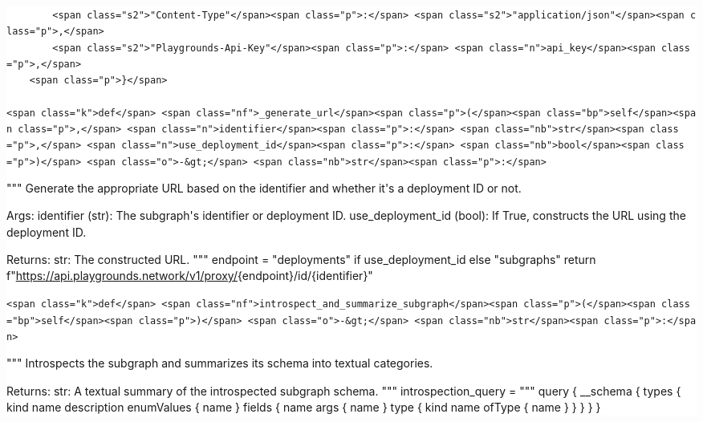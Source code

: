            <span class="s2">"Content-Type"</span><span class="p">:</span> <span class="s2">"application/json"</span><span class="p">,</span>
            <span class="s2">"Playgrounds-Api-Key"</span><span class="p">:</span> <span class="n">api_key</span><span class="p">,</span>
        <span class="p">}</span>

    <span class="k">def</span> <span class="nf">_generate_url</span><span class="p">(</span><span class="bp">self</span><span class="p">,</span> <span class="n">identifier</span><span class="p">:</span> <span class="nb">str</span><span class="p">,</span> <span class="n">use_deployment_id</span><span class="p">:</span> <span class="nb">bool</span><span class="p">)</span> <span class="o">-&gt;</span> <span class="nb">str</span><span class="p">:</span>
<span class="w">        </span><span class="sd">"""</span>
<span class="sd">        Generate the appropriate URL based on the identifier and whether it's a deployment ID or not.</span>

<span class="sd">        Args:</span>
<span class="sd">            identifier (str): The subgraph's identifier or deployment ID.</span>
<span class="sd">            use_deployment_id (bool): If True, constructs the URL using the deployment ID.</span>

<span class="sd">        Returns:</span>
<span class="sd">            str: The constructed URL.</span>
<span class="sd">        """</span>
        <span class="n">endpoint</span> <span class="o">=</span> <span class="s2">"deployments"</span> <span class="k">if</span> <span class="n">use_deployment_id</span> <span class="k">else</span> <span class="s2">"subgraphs"</span>
        <span class="k">return</span> <span class="sa">f</span><span class="s2">"https://api.playgrounds.network/v1/proxy/</span><span class="si">{</span><span class="n">endpoint</span><span class="si">}</span><span class="s2">/id/</span><span class="si">{</span><span class="n">identifier</span><span class="si">}</span><span class="s2">"</span>

    <span class="k">def</span> <span class="nf">introspect_and_summarize_subgraph</span><span class="p">(</span><span class="bp">self</span><span class="p">)</span> <span class="o">-&gt;</span> <span class="nb">str</span><span class="p">:</span>
<span class="w">        </span><span class="sd">"""</span>
<span class="sd">        Introspects the subgraph and summarizes its schema into textual categories.</span>

<span class="sd">        Returns:</span>
<span class="sd">            str: A textual summary of the introspected subgraph schema.</span>
<span class="sd">        """</span>
        <span class="n">introspection_query</span> <span class="o">=</span> <span class="s2">"""</span>
<span class="s2">        query {</span>
<span class="s2">            __schema {</span>
<span class="s2">                types {</span>
<span class="s2">                    kind</span>
<span class="s2">                    name</span>
<span class="s2">                    description</span>
<span class="s2">                    enumValues {</span>
<span class="s2">                        name</span>
<span class="s2">                    }</span>
<span class="s2">                    fields {</span>
<span class="s2">                        name</span>
<span class="s2">                        args {</span>
<span class="s2">                            name</span>
<span class="s2">                        }</span>
<span class="s2">                        type {</span>
<span class="s2">                            kind</span>
<span class="s2">                            name</span>
<span class="s2">                            ofType {</span>
<span class="s2">                                name</span>
<span class="s2">                            }</span>
<span class="s2">                        }</span>
<span class="s2">                    }</span>
<span class="s2">                }</span>
<span class="s2">            }</span>